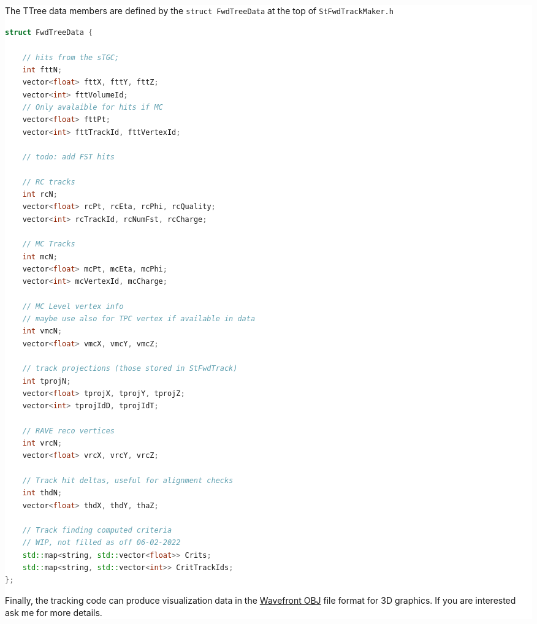 The TTree data members are defined by the `struct FwdTreeData` at the top of `StFwdTrackMaker.h`

```cpp
struct FwdTreeData {
  
    // hits from the sTGC;
    int fttN;
    vector<float> fttX, fttY, fttZ;
    vector<int> fttVolumeId;
    // Only avalaible for hits if MC
    vector<float> fttPt;
    vector<int> fttTrackId, fttVertexId;

    // todo: add FST hits

    // RC tracks
    int rcN;
    vector<float> rcPt, rcEta, rcPhi, rcQuality;
    vector<int> rcTrackId, rcNumFst, rcCharge;

    // MC Tracks
    int mcN;
    vector<float> mcPt, mcEta, mcPhi;
    vector<int> mcVertexId, mcCharge;

    // MC Level vertex info
    // maybe use also for TPC vertex if available in data
    int vmcN;
    vector<float> vmcX, vmcY, vmcZ;

    // track projections (those stored in StFwdTrack)
    int tprojN;
    vector<float> tprojX, tprojY, tprojZ;
    vector<int> tprojIdD, tprojIdT;

    // RAVE reco vertices
    int vrcN;
    vector<float> vrcX, vrcY, vrcZ;

    // Track hit deltas, useful for alignment checks
    int thdN;
    vector<float> thdX, thdY, thaZ;

    // Track finding computed criteria 
    // WIP, not filled as off 06-02-2022
    std::map<string, std::vector<float>> Crits;
    std::map<string, std::vector<int>> CritTrackIds;
};
```

Finally, the tracking code can produce visualization data in the [Wavefront OBJ](https://en.wikipedia.org/wiki/Wavefront_.obj_file) file format for 3D graphics. If you are interested ask me for more details.
